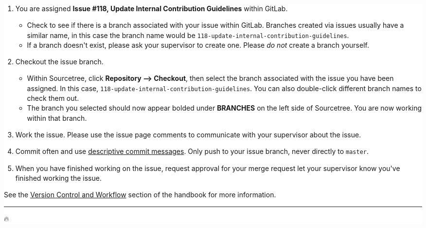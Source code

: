 1. You are assigned **Issue #118, Update Internal Contribution Guidelines** within GitLab.
   * Check to see if there is a branch associated with your issue within GitLab. Branches created via issues usually have a similar name, in this case the branch name would be `118-update-internal-contribution-guidelines`.
   * If a branch doesn't exist, please ask your supervisor to create one. Please *do not* create a branch yourself.

2. Checkout the issue branch.
   * Within Sourcetree, click **Repository --> Checkout**, then select the branch associated with the issue you have been assigned. In this case, `118-update-internal-contribution-guidelines`. You can also double-click different branch names to check them out.
   * The branch you selected should now appear bolded under **BRANCHES** on the left side of Sourcetree. You are now working within that branch.

2. Work the issue. Please use the issue page comments to communicate with your supervisor about the issue.

3. Commit often and use [descriptive commit messages](https://commit.style/). Only push to your issue branch, never directly to `master`.

4. When you have finished working on the issue, request approval for your merge request let your supervisor know you've finished working the issue.

See the [Version Control and Workflow](handbook.md#version-control-and-workflow) section of the handbook for more information.

---

:fire:

